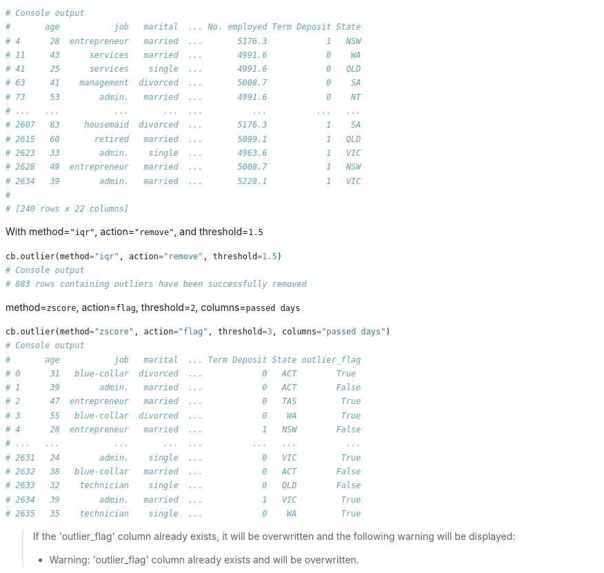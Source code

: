 ```python
# Console output
#       age           job   marital  ... No. employed Term Deposit State
# 4      28  entrepreneur   married  ...       5176.3            1   NSW
# 11     43      services   married  ...       4991.6            0    WA
# 41     25      services    single  ...       4991.6            0   QLD
# 63     41    management  divorced  ...       5008.7            0    SA
# 73     53        admin.   married  ...       4991.6            0    NT
# ...   ...           ...       ...  ...          ...          ...   ...
# 2607   83     housemaid  divorced  ...       5176.3            1    SA
# 2615   60       retired   married  ...       5099.1            1   QLD
# 2623   33        admin.    single  ...       4963.6            1   VIC
# 2628   49  entrepreneur   married  ...       5008.7            1   NSW
# 2634   39        admin.   married  ...       5228.1            1   VIC
# 
# [240 rows x 22 columns]
```

With method=`"iqr"`, action=`"remove"`, and threshold=`1.5`
```python
cb.outlier(method="iqr", action="remove", threshold=1.5)
# Console output
# 883 rows containing outliers have been successfully removed
```

method=`zscore`, action=`flag`, threshold=`2`, columns=`passed days`
```python
cb.outlier(method="zscore", action="flag", threshold=3, columns="passed days")
# Console output
#       age           job   marital  ... Term Deposit State outlier_flag
# 0      31   blue-collar  divorced  ...            0   ACT        True
# 1      39        admin.   married  ...            0   ACT        False
# 2      47  entrepreneur   married  ...            0   TAS         True
# 3      55   blue-collar  divorced  ...            0    WA         True
# 4      28  entrepreneur   married  ...            1   NSW        False
# ...   ...           ...       ...  ...          ...   ...          ...
# 2631   24        admin.    single  ...            0   VIC         True
# 2632   38   blue-collar   married  ...            0   ACT        False
# 2633   32    technician    single  ...            0   QLD        False
# 2634   39        admin.   married  ...            1   VIC         True
# 2635   35    technician    single  ...            0    WA         True
```
> If the 'outlier_flag' column already exists, it will be overwritten and 
> the following warning will be displayed:
> * Warning: 'outlier_flag' column already exists and will be overwritten.
